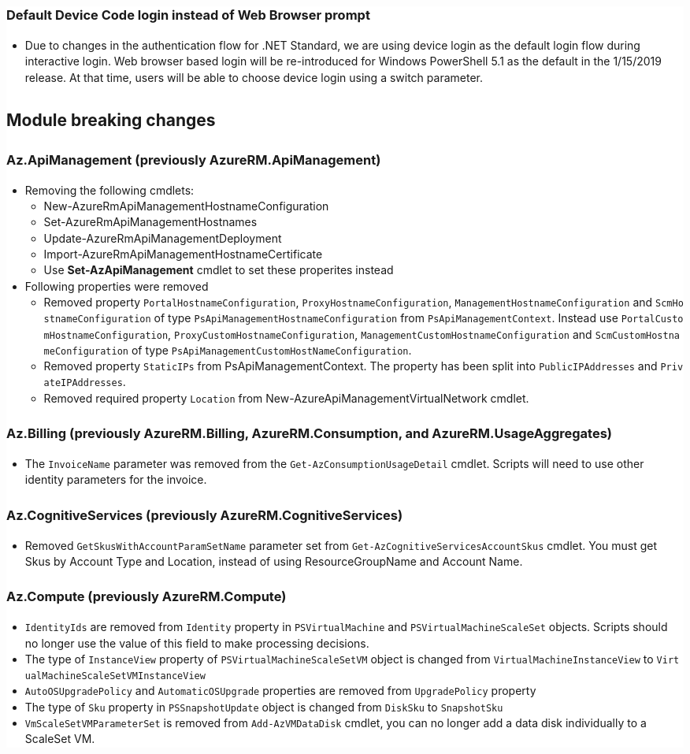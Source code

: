 ### Default Device Code login instead of Web Browser prompt
- Due to changes in the authentication flow for .NET Standard, we are using device login as the default login flow during interactive login. Web browser based login will be re-introduced for Windows PowerShell 5.1 as the default in the 1/15/2019 release. At that time, users will be able to choose device login using a switch parameter.

## Module breaking changes

### Az.ApiManagement (previously AzureRM.ApiManagement)
- Removing the following cmdlets:
  - New-AzureRmApiManagementHostnameConfiguration
  - Set-AzureRmApiManagementHostnames
  - Update-AzureRmApiManagementDeployment
  - Import-AzureRmApiManagementHostnameCertificate
  - Use **Set-AzApiManagement** cmdlet to set these properites instead
- Following properties were removed
  - Removed property `PortalHostnameConfiguration`, `ProxyHostnameConfiguration`, `ManagementHostnameConfiguration` and `ScmHostnameConfiguration` of type `PsApiManagementHostnameConfiguration` from `PsApiManagementContext`. Instead use `PortalCustomHostnameConfiguration`, `ProxyCustomHostnameConfiguration`, `ManagementCustomHostnameConfiguration` and `ScmCustomHostnameConfiguration` of type `PsApiManagementCustomHostNameConfiguration`.
  - Removed property `StaticIPs` from PsApiManagementContext. The property has been split into `PublicIPAddresses` and `PrivateIPAddresses`.
  - Removed required property `Location` from New-AzureApiManagementVirtualNetwork cmdlet.

### Az.Billing (previously AzureRM.Billing, AzureRM.Consumption, and AzureRM.UsageAggregates)
- The `InvoiceName` parameter was removed from the `Get-AzConsumptionUsageDetail` cmdlet.  Scripts will need to use other identity parameters for the invoice.

### Az.CognitiveServices (previously AzureRM.CognitiveServices)
- Removed `GetSkusWithAccountParamSetName` parameter set from `Get-AzCognitiveServicesAccountSkus` cmdlet.  You must get Skus by Account Type and Location, instead of using ResourceGroupName and Account Name.

### Az.Compute (previously AzureRM.Compute)
- `IdentityIds` are removed from `Identity` property in `PSVirtualMachine` and `PSVirtualMachineScaleSet` objects.
  Scripts should no longer use the value of this field to make processing decisions.
- The type of `InstanceView` property of `PSVirtualMachineScaleSetVM` object is changed from `VirtualMachineInstanceView` to `VirtualMachineScaleSetVMInstanceView`
- `AutoOSUpgradePolicy` and `AutomaticOSUpgrade` properties are removed from `UpgradePolicy` property
- The type of `Sku` property in `PSSnapshotUpdate` object is changed from `DiskSku` to `SnapshotSku`
- `VmScaleSetVMParameterSet` is removed from `Add-AzVMDataDisk` cmdlet, you can no longer add a data disk individually to a ScaleSet VM.
